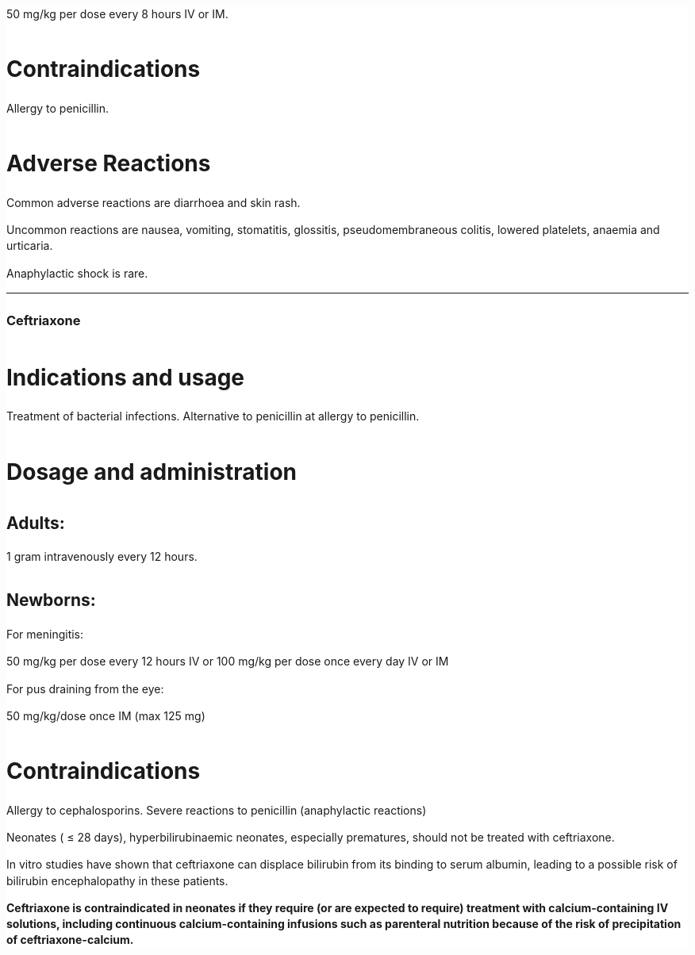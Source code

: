 50 mg/kg per dose every 8 hours IV or IM.

# Contraindications

Allergy to penicillin.

# Adverse Reactions

Common adverse reactions are diarrhoea and skin rash.

Uncommon reactions are nausea, vomiting, stomatitis, glossitis, pseudomembraneous colitis, lowered platelets, anaemia and urticaria.

Anaphylactic shock is rare.

---

### Ceftriaxone

# Indications and usage

Treatment of bacterial infections. Alternative to penicillin at allergy to penicillin.

# Dosage and administration

## Adults:

1 gram intravenously every 12 hours.

## Newborns:

For meningitis:

50 mg/kg per dose every 12 hours IV or 100 mg/kg per dose once every day IV or IM

For pus draining from the eye:

50 mg/kg/dose once IM (max 125 mg)

# Contraindications

Allergy to cephalosporins. Severe reactions to penicillin (anaphylactic reactions)

Neonates ( ≤ 28 days), hyperbilirubinaemic neonates, especially prematures, should not be treated with ceftriaxone.

In vitro studies have shown that ceftriaxone can displace bilirubin from its binding to serum albumin, leading to a possible risk of bilirubin encephalopathy in these patients.

**Ceftriaxone is contraindicated in neonates if they require (or are expected to require) treatment with calcium-containing IV solutions, including continuous calcium-containing infusions such as parenteral nutrition because of the risk of precipitation of ceftriaxone-calcium.**
